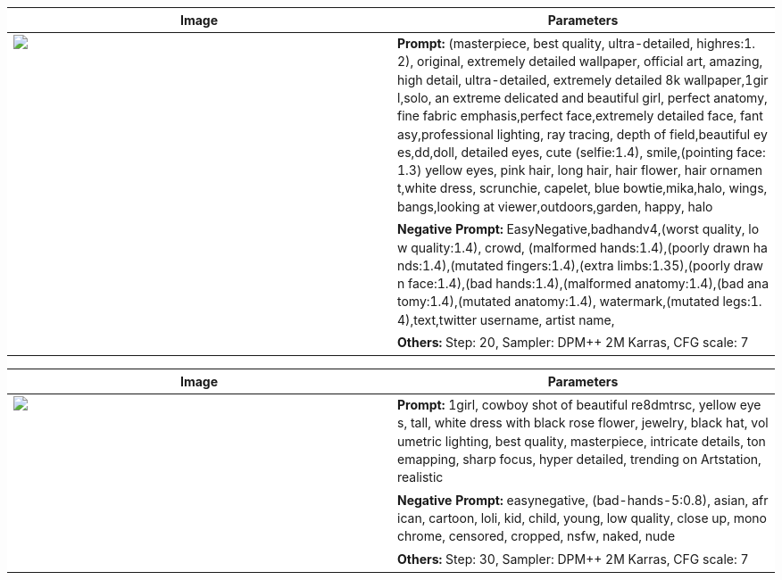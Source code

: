 



<table style="width:100%">
<thead>
<tr>
<th style="width:50%" align="center" >Image</th>
<th style="width:50%" align="center">Parameters</th>
</tr>
</thead>
<tbody>
<tr>
<td style="word-break: break-all;" align="left" rowspan="3"><img src="https://image.civitai.com/xG1nkqKTMzGDvpLrqFT7WA/c0f125d5-4007-4fd8-5145-3d89c53a0c00/width=800/c0f125d5-4007-4fd8-5145-3d89c53a0c00.jpeg"></td>
<td style="word-break: break-all;" align="left" colspan="1"><b>Prompt:</b> (masterpiece, best quality, ultra-detailed, highres:1.2), original, extremely detailed wallpaper, official art, amazing, high detail, ultra-detailed, extremely detailed 8k wallpaper,1girl,solo,  an extreme delicated and beautiful girl, perfect anatomy,fine fabric emphasis,perfect face,extremely detailed face, fantasy,professional lighting, ray tracing, depth of field,beautiful eyes,dd,doll, detailed eyes, cute
(selfie:1.4), smile,(pointing face:1.3)
yellow eyes, pink hair, long hair, hair flower, hair ornament,white dress, scrunchie, capelet, blue bowtie,mika,halo, wings, bangs,looking at viewer,outdoors,garden, happy, halo </td>
</tr>
<tr>
<td style="word-break: break-all;" align="left"><b>Negative Prompt:</b> EasyNegative,badhandv4,(worst quality, low quality:1.4), crowd, (malformed hands:1.4),(poorly drawn hands:1.4),(mutated fingers:1.4),(extra limbs:1.35),(poorly drawn face:1.4),(bad hands:1.4),(malformed anatomy:1.4),(bad anatomy:1.4),(mutated anatomy:1.4), watermark,(mutated legs:1.4),text,twitter username, artist name, </td>
</tr>
<tr>
<td style="word-break: break-all;" align="left"><b>Others:</b> Step: 20, Sampler: DPM++ 2M Karras, CFG scale: 7 </td>
</tr>
</tbody>
</table>





<table style="width:100%">
<thead>
<tr>
<th style="width:50%" align="center" >Image</th>
<th style="width:50%" align="center">Parameters</th>
</tr>
</thead>
<tbody>
<tr>
<td style="word-break: break-all;" align="left" rowspan="3"><img src="https://image.civitai.com/xG1nkqKTMzGDvpLrqFT7WA/483a9666-3a6d-4432-cf79-690d828aac00/width=1024/483a9666-3a6d-4432-cf79-690d828aac00.jpeg"></td>
<td style="word-break: break-all;" align="left" colspan="1"><b>Prompt:</b> 1girl, cowboy shot of beautiful re8dmtrsc, yellow eyes, tall, white dress with black rose flower, jewelry, black hat, volumetric lighting, best quality, masterpiece, intricate details, tonemapping, sharp focus, hyper detailed, trending on Artstation, realistic <lora:sxz-lady-dimitrescu:0.6> </td>
</tr>
<tr>
<td style="word-break: break-all;" align="left"><b>Negative Prompt:</b> easynegative, (bad-hands-5:0.8), asian, african, cartoon, loli, kid, child, young, low quality, close up, monochrome, censored, cropped, nsfw, naked, nude </td>
</tr>
<tr>
<td style="word-break: break-all;" align="left"><b>Others:</b> Step: 30, Sampler: DPM++ 2M Karras, CFG scale: 7 </td>
</tr>
</tbody>
</table>
